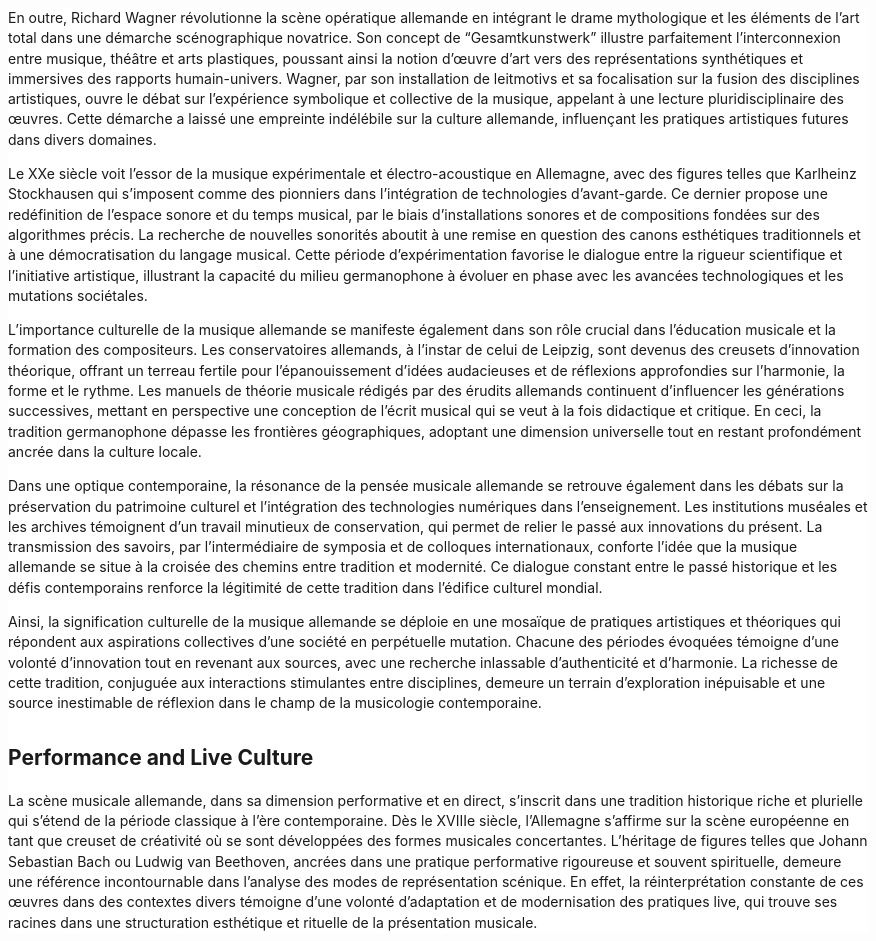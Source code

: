 En outre, Richard Wagner révolutionne la scène opératique allemande en intégrant le drame
mythologique et les éléments de l’art total dans une démarche scénographique novatrice. Son concept
de “Gesamtkunstwerk” illustre parfaitement l’interconnexion entre musique, théâtre et arts
plastiques, poussant ainsi la notion d’œuvre d’art vers des représentations synthétiques et
immersives des rapports humain-univers. Wagner, par son installation de leitmotivs et sa
focalisation sur la fusion des disciplines artistiques, ouvre le débat sur l’expérience symbolique
et collective de la musique, appelant à une lecture pluridisciplinaire des œuvres. Cette démarche a
laissé une empreinte indélébile sur la culture allemande, influençant les pratiques artistiques
futures dans divers domaines.

Le XXe siècle voit l’essor de la musique expérimentale et électro-acoustique en Allemagne, avec des
figures telles que Karlheinz Stockhausen qui s’imposent comme des pionniers dans l’intégration de
technologies d’avant-garde. Ce dernier propose une redéfinition de l’espace sonore et du temps
musical, par le biais d’installations sonores et de compositions fondées sur des algorithmes précis.
La recherche de nouvelles sonorités aboutit à une remise en question des canons esthétiques
traditionnels et à une démocratisation du langage musical. Cette période d’expérimentation favorise
le dialogue entre la rigueur scientifique et l’initiative artistique, illustrant la capacité du
milieu germanophone à évoluer en phase avec les avancées technologiques et les mutations sociétales.

L’importance culturelle de la musique allemande se manifeste également dans son rôle crucial dans
l’éducation musicale et la formation des compositeurs. Les conservatoires allemands, à l’instar de
celui de Leipzig, sont devenus des creusets d’innovation théorique, offrant un terreau fertile pour
l’épanouissement d’idées audacieuses et de réflexions approfondies sur l’harmonie, la forme et le
rythme. Les manuels de théorie musicale rédigés par des érudits allemands continuent d’influencer
les générations successives, mettant en perspective une conception de l’écrit musical qui se veut à
la fois didactique et critique. En ceci, la tradition germanophone dépasse les frontières
géographiques, adoptant une dimension universelle tout en restant profondément ancrée dans la
culture locale.

Dans une optique contemporaine, la résonance de la pensée musicale allemande se retrouve également
dans les débats sur la préservation du patrimoine culturel et l’intégration des technologies
numériques dans l’enseignement. Les institutions muséales et les archives témoignent d’un travail
minutieux de conservation, qui permet de relier le passé aux innovations du présent. La transmission
des savoirs, par l’intermédiaire de symposia et de colloques internationaux, conforte l’idée que la
musique allemande se situe à la croisée des chemins entre tradition et modernité. Ce dialogue
constant entre le passé historique et les défis contemporains renforce la légitimité de cette
tradition dans l’édifice culturel mondial.

Ainsi, la signification culturelle de la musique allemande se déploie en une mosaïque de pratiques
artistiques et théoriques qui répondent aux aspirations collectives d’une société en perpétuelle
mutation. Chacune des périodes évoquées témoigne d’une volonté d’innovation tout en revenant aux
sources, avec une recherche inlassable d’authenticité et d’harmonie. La richesse de cette tradition,
conjuguée aux interactions stimulantes entre disciplines, demeure un terrain d’exploration
inépuisable et une source inestimable de réflexion dans le champ de la musicologie contemporaine.

## Performance and Live Culture

La scène musicale allemande, dans sa dimension performative et en direct, s’inscrit dans une
tradition historique riche et plurielle qui s’étend de la période classique à l’ère contemporaine.
Dès le XVIIIe siècle, l’Allemagne s’affirme sur la scène européenne en tant que creuset de
créativité où se sont développées des formes musicales concertantes. L’héritage de figures telles
que Johann Sebastian Bach ou Ludwig van Beethoven, ancrées dans une pratique performative rigoureuse
et souvent spirituelle, demeure une référence incontournable dans l’analyse des modes de
représentation scénique. En effet, la réinterprétation constante de ces œuvres dans des contextes
divers témoigne d’une volonté d’adaptation et de modernisation des pratiques live, qui trouve ses
racines dans une structuration esthétique et rituelle de la présentation musicale.

